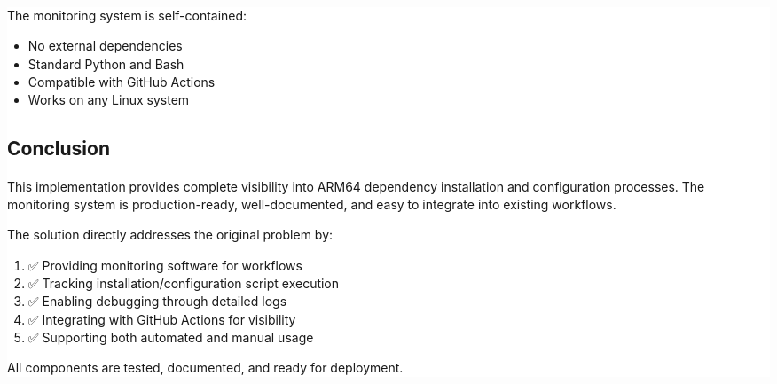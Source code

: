 The monitoring system is self-contained:
- No external dependencies
- Standard Python and Bash
- Compatible with GitHub Actions
- Works on any Linux system

## Conclusion

This implementation provides complete visibility into ARM64 dependency installation and configuration processes. The monitoring system is production-ready, well-documented, and easy to integrate into existing workflows.

The solution directly addresses the original problem by:
1. ✅ Providing monitoring software for workflows
2. ✅ Tracking installation/configuration script execution
3. ✅ Enabling debugging through detailed logs
4. ✅ Integrating with GitHub Actions for visibility
5. ✅ Supporting both automated and manual usage

All components are tested, documented, and ready for deployment.
